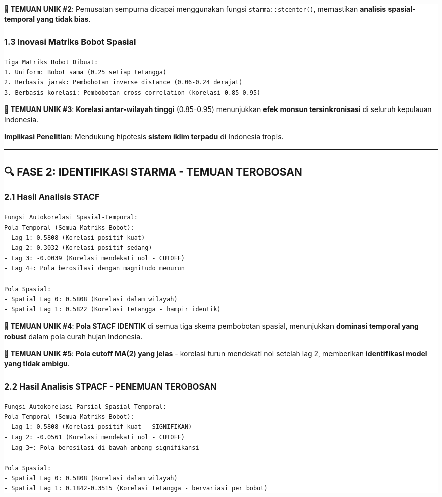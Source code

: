 **🌟 TEMUAN UNIK #2**: Pemusatan sempurna dicapai menggunakan fungsi `starma::stcenter()`, memastikan **analisis spasial-temporal yang tidak bias**.

### **1.3 Inovasi Matriks Bobot Spasial**
```
Tiga Matriks Bobot Dibuat:
1. Uniform: Bobot sama (0.25 setiap tetangga)
2. Berbasis jarak: Pembobotan inverse distance (0.06-0.24 derajat)
3. Berbasis korelasi: Pembobotan cross-correlation (korelasi 0.85-0.95)
```

**🌟 TEMUAN UNIK #3**: **Korelasi antar-wilayah tinggi** (0.85-0.95) menunjukkan **efek monsun tersinkronisasi** di seluruh kepulauan Indonesia.

**Implikasi Penelitian**: Mendukung hipotesis **sistem iklim terpadu** di Indonesia tropis.

---

## 🔍 **FASE 2: IDENTIFIKASI STARMA - TEMUAN TEROBOSAN**

### **2.1 Hasil Analisis STACF**
```
Fungsi Autokorelasi Spasial-Temporal:
Pola Temporal (Semua Matriks Bobot):
- Lag 1: 0.5808 (Korelasi positif kuat)
- Lag 2: 0.3032 (Korelasi positif sedang)  
- Lag 3: -0.0039 (Korelasi mendekati nol - CUTOFF)
- Lag 4+: Pola berosilasi dengan magnitudo menurun

Pola Spasial:
- Spatial Lag 0: 0.5808 (Korelasi dalam wilayah)
- Spatial Lag 1: 0.5822 (Korelasi tetangga - hampir identik)
```

**🌟 TEMUAN UNIK #4**: **Pola STACF IDENTIK** di semua tiga skema pembobotan spasial, menunjukkan **dominasi temporal yang robust** dalam pola curah hujan Indonesia.

**🌟 TEMUAN UNIK #5**: **Pola cutoff MA(2) yang jelas** - korelasi turun mendekati nol setelah lag 2, memberikan **identifikasi model yang tidak ambigu**.

### **2.2 Hasil Analisis STPACF - PENEMUAN TEROBOSAN**
```
Fungsi Autokorelasi Parsial Spasial-Temporal:
Pola Temporal (Semua Matriks Bobot):
- Lag 1: 0.5808 (Korelasi positif kuat - SIGNIFIKAN)
- Lag 2: -0.0561 (Korelasi mendekati nol - CUTOFF)
- Lag 3+: Pola berosilasi di bawah ambang signifikansi

Pola Spasial:
- Spatial Lag 0: 0.5808 (Korelasi dalam wilayah)
- Spatial Lag 1: 0.1842-0.3515 (Korelasi tetangga - bervariasi per bobot)
```

